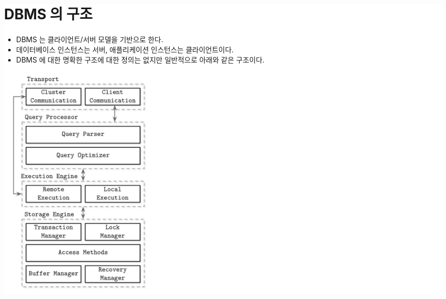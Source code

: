 

# DBMS 의 구조
- DBMS 는 클라이언트/서버 모델을 기반으로 한다.
- 데이터베이스 인스턴스는 서버, 애플리케이션 인스턴스는 클라이언트이다.
- DBMS 에 대한 명확한 구조에 대한 정의는 없지만 일반적으로 아래와 같은 구조이다.


<img src="DBMS.png" alt="DBMS 구조" width="300"/>
